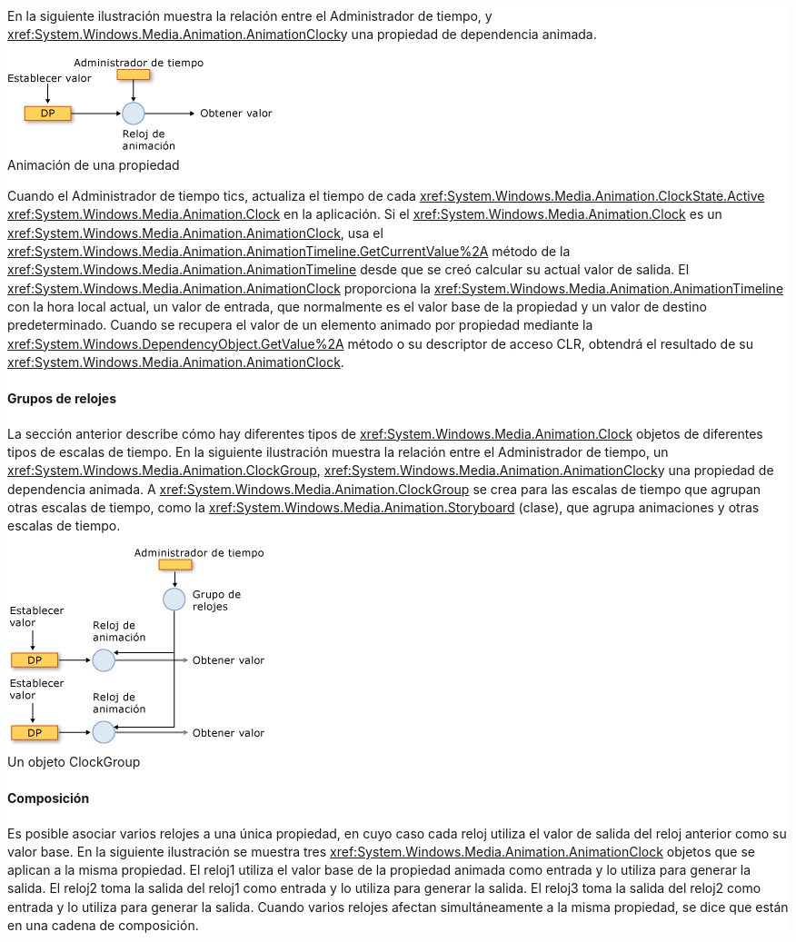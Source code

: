  En la siguiente ilustración muestra la relación entre el Administrador de tiempo, y <xref:System.Windows.Media.Animation.AnimationClock>y una propiedad de dependencia animada.  
  
 ![Componentes del sistema de control de tiempo](../../../../docs/framework/wpf/graphics-multimedia/media/graphicsmm-clocks-1clock1prop.png "graphicsmm_clocks_1clock1prop")  
Animación de una propiedad  
  
 Cuando el Administrador de tiempo tics, actualiza el tiempo de cada <xref:System.Windows.Media.Animation.ClockState.Active> <xref:System.Windows.Media.Animation.Clock> en la aplicación. Si el <xref:System.Windows.Media.Animation.Clock> es un <xref:System.Windows.Media.Animation.AnimationClock>, usa el <xref:System.Windows.Media.Animation.AnimationTimeline.GetCurrentValue%2A> método de la <xref:System.Windows.Media.Animation.AnimationTimeline> desde que se creó calcular su actual valor de salida. El <xref:System.Windows.Media.Animation.AnimationClock> proporciona la <xref:System.Windows.Media.Animation.AnimationTimeline> con la hora local actual, un valor de entrada, que normalmente es el valor base de la propiedad y un valor de destino predeterminado. Cuando se recupera el valor de un elemento animado por propiedad mediante la <xref:System.Windows.DependencyObject.GetValue%2A> método o su descriptor de acceso CLR, obtendrá el resultado de su <xref:System.Windows.Media.Animation.AnimationClock>.  
  
#### <a name="clock-groups"></a>Grupos de relojes  
 La sección anterior describe cómo hay diferentes tipos de <xref:System.Windows.Media.Animation.Clock> objetos de diferentes tipos de escalas de tiempo. En la siguiente ilustración muestra la relación entre el Administrador de tiempo, un <xref:System.Windows.Media.Animation.ClockGroup>, <xref:System.Windows.Media.Animation.AnimationClock>y una propiedad de dependencia animada. A <xref:System.Windows.Media.Animation.ClockGroup> se crea para las escalas de tiempo que agrupan otras escalas de tiempo, como la <xref:System.Windows.Media.Animation.Storyboard> (clase), que agrupa animaciones y otras escalas de tiempo.  
  
 ![Componentes del sistema de control de tiempo](../../../../docs/framework/wpf/graphics-multimedia/media/graphicsmm-clocks-2clock1clockgroup2prop.png "graphicsmm_clocks_2clock1clockgroup2prop")  
Un objeto ClockGroup  
  
#### <a name="composition"></a>Composición  
 Es posible asociar varios relojes a una única propiedad, en cuyo caso cada reloj utiliza el valor de salida del reloj anterior como su valor base. En la siguiente ilustración se muestra tres <xref:System.Windows.Media.Animation.AnimationClock> objetos que se aplican a la misma propiedad. El reloj1 utiliza el valor base de la propiedad animada como entrada y lo utiliza para generar la salida. El reloj2 toma la salida del reloj1 como entrada y lo utiliza para generar la salida. El reloj3 toma la salida del reloj2 como entrada y lo utiliza para generar la salida. Cuando varios relojes afectan simultáneamente a la misma propiedad, se dice que están en una cadena de composición.  
  